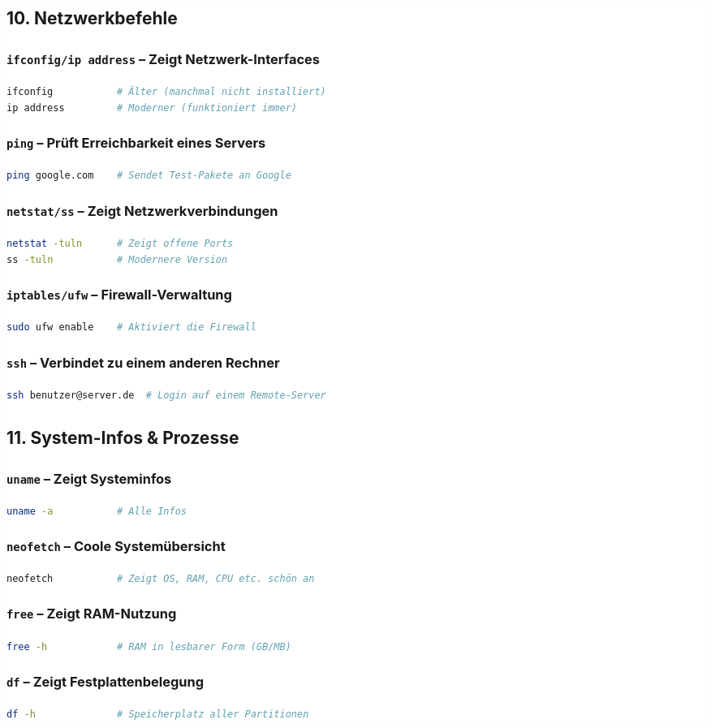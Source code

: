 ## 10. Netzwerkbefehle

### `ifconfig/ip address` – Zeigt Netzwerk-Interfaces
```bash
ifconfig           # Älter (manchmal nicht installiert)
ip address         # Moderner (funktioniert immer)
```

### `ping` – Prüft Erreichbarkeit eines Servers
```bash
ping google.com    # Sendet Test-Pakete an Google
```

### `netstat/ss` – Zeigt Netzwerkverbindungen
```bash
netstat -tuln      # Zeigt offene Ports
ss -tuln           # Modernere Version
```

### `iptables/ufw` – Firewall-Verwaltung
```bash
sudo ufw enable    # Aktiviert die Firewall
```

### `ssh` – Verbindet zu einem anderen Rechner
```bash
ssh benutzer@server.de  # Login auf einem Remote-Server
```

## 11. System-Infos & Prozesse

### `uname` – Zeigt Systeminfos
```bash
uname -a           # Alle Infos
```

### `neofetch` – Coole Systemübersicht
```bash
neofetch           # Zeigt OS, RAM, CPU etc. schön an
```

### `free` – Zeigt RAM-Nutzung
```bash
free -h            # RAM in lesbarer Form (GB/MB)
```

### `df` – Zeigt Festplattenbelegung
```bash
df -h              # Speicherplatz aller Partitionen
```
